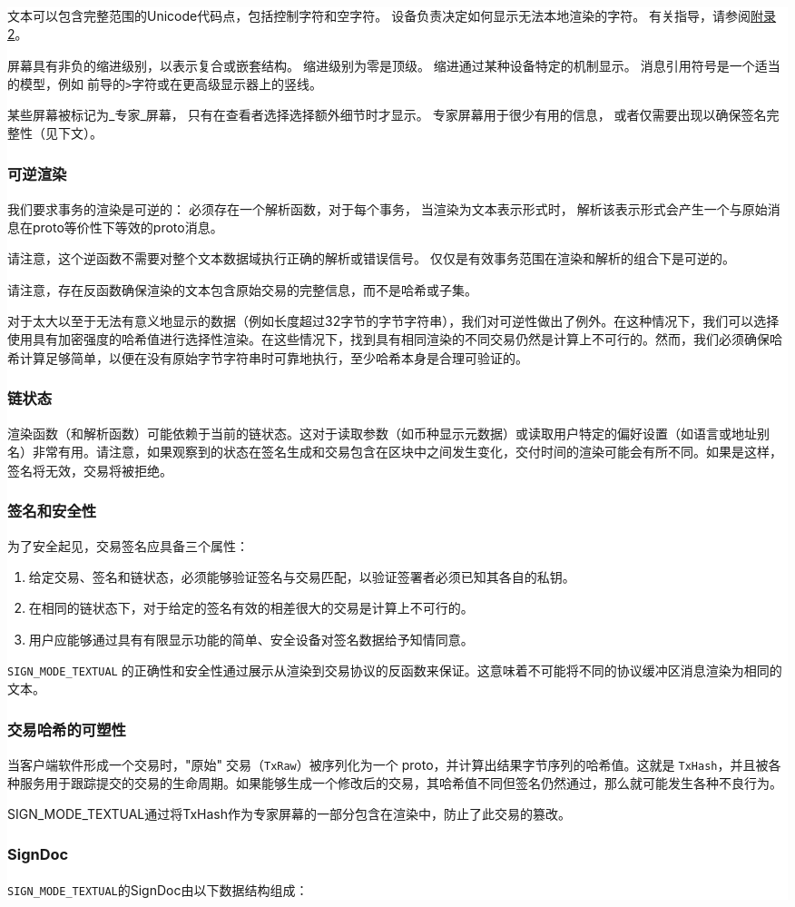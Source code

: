 文本可以包含完整范围的Unicode代码点，包括控制字符和空字符。
设备负责决定如何显示无法本地渲染的字符。
有关指导，请参阅[附录2](adr-050-sign-mode-textual-annex2.md)。

屏幕具有非负的缩进级别，以表示复合或嵌套结构。
缩进级别为零是顶级。
缩进通过某种设备特定的机制显示。
消息引用符号是一个适当的模型，例如
前导的`>`字符或在更高级显示器上的竖线。

某些屏幕被标记为_专家_屏幕，
只有在查看者选择选择额外细节时才显示。
专家屏幕用于很少有用的信息，
或者仅需要出现以确保签名完整性（见下文）。

### 可逆渲染

我们要求事务的渲染是可逆的：
必须存在一个解析函数，对于每个事务，
当渲染为文本表示形式时，
解析该表示形式会产生一个与原始消息在proto等价性下等效的proto消息。

请注意，这个逆函数不需要对整个文本数据域执行正确的解析或错误信号。
仅仅是有效事务范围在渲染和解析的组合下是可逆的。

请注意，存在反函数确保渲染的文本包含原始交易的完整信息，而不是哈希或子集。

对于太大以至于无法有意义地显示的数据（例如长度超过32字节的字节字符串），我们对可逆性做出了例外。在这种情况下，我们可以选择使用具有加密强度的哈希值进行选择性渲染。在这些情况下，找到具有相同渲染的不同交易仍然是计算上不可行的。然而，我们必须确保哈希计算足够简单，以便在没有原始字节字符串时可靠地执行，至少哈希本身是合理可验证的。

### 链状态

渲染函数（和解析函数）可能依赖于当前的链状态。这对于读取参数（如币种显示元数据）或读取用户特定的偏好设置（如语言或地址别名）非常有用。请注意，如果观察到的状态在签名生成和交易包含在区块中之间发生变化，交付时间的渲染可能会有所不同。如果是这样，签名将无效，交易将被拒绝。

### 签名和安全性

为了安全起见，交易签名应具备三个属性：

1. 给定交易、签名和链状态，必须能够验证签名与交易匹配，以验证签署者必须已知其各自的私钥。

2. 在相同的链状态下，对于给定的签名有效的相差很大的交易是计算上不可行的。

3. 用户应能够通过具有有限显示功能的简单、安全设备对签名数据给予知情同意。

`SIGN_MODE_TEXTUAL` 的正确性和安全性通过展示从渲染到交易协议的反函数来保证。这意味着不可能将不同的协议缓冲区消息渲染为相同的文本。

### 交易哈希的可塑性

当客户端软件形成一个交易时，"原始" 交易（`TxRaw`）被序列化为一个 proto，并计算出结果字节序列的哈希值。这就是 `TxHash`，并且被各种服务用于跟踪提交的交易的生命周期。如果能够生成一个修改后的交易，其哈希值不同但签名仍然通过，那么就可能发生各种不良行为。

SIGN_MODE_TEXTUAL通过将TxHash作为专家屏幕的一部分包含在渲染中，防止了此交易的篡改。

### SignDoc

`SIGN_MODE_TEXTUAL`的SignDoc由以下数据结构组成：
